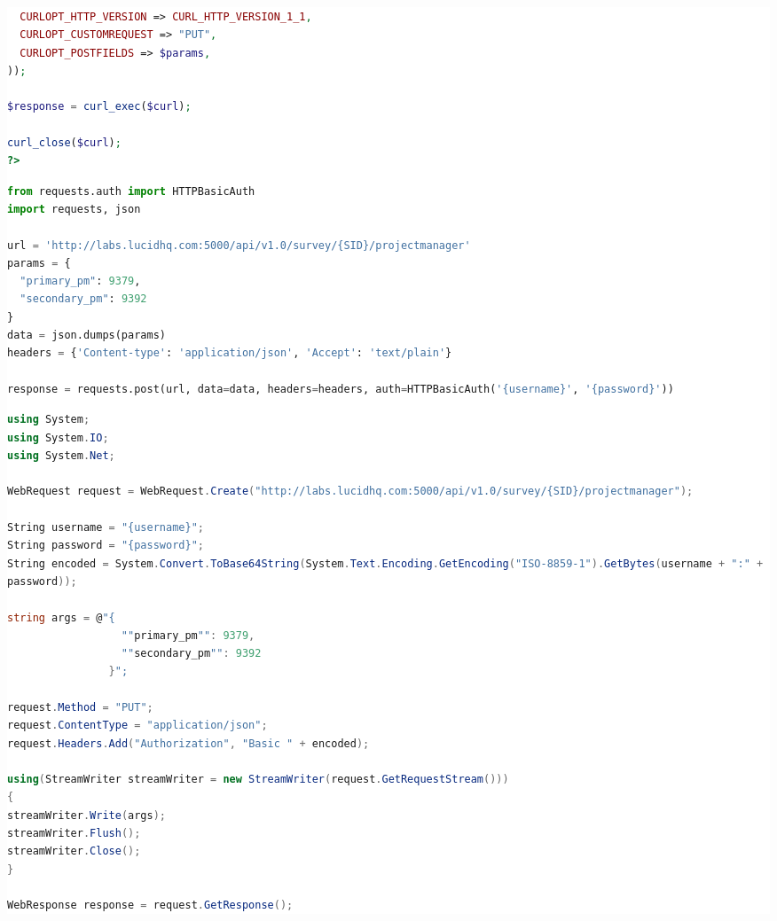 ```php
  CURLOPT_HTTP_VERSION => CURL_HTTP_VERSION_1_1,
  CURLOPT_CUSTOMREQUEST => "PUT",
  CURLOPT_POSTFIELDS => $params,
));

$response = curl_exec($curl);

curl_close($curl);
?>

```

```python
from requests.auth import HTTPBasicAuth
import requests, json

url = 'http://labs.lucidhq.com:5000/api/v1.0/survey/{SID}/projectmanager'
params = {
  "primary_pm": 9379,
  "secondary_pm": 9392
}
data = json.dumps(params)
headers = {'Content-type': 'application/json', 'Accept': 'text/plain'}

response = requests.post(url, data=data, headers=headers, auth=HTTPBasicAuth('{username}', '{password}'))
```

```csharp
using System;
using System.IO;
using System.Net;

WebRequest request = WebRequest.Create("http://labs.lucidhq.com:5000/api/v1.0/survey/{SID}/projectmanager");

String username = "{username}";
String password = "{password}";
String encoded = System.Convert.ToBase64String(System.Text.Encoding.GetEncoding("ISO-8859-1").GetBytes(username + ":" + password));

string args = @"{
                  ""primary_pm"": 9379,
                  ""secondary_pm"": 9392
                }";
	
request.Method = "PUT";
request.ContentType = "application/json";
request.Headers.Add("Authorization", "Basic " + encoded);

using(StreamWriter streamWriter = new StreamWriter(request.GetRequestStream()))
{
streamWriter.Write(args);
streamWriter.Flush();
streamWriter.Close();
}

WebResponse response = request.GetResponse();
```
